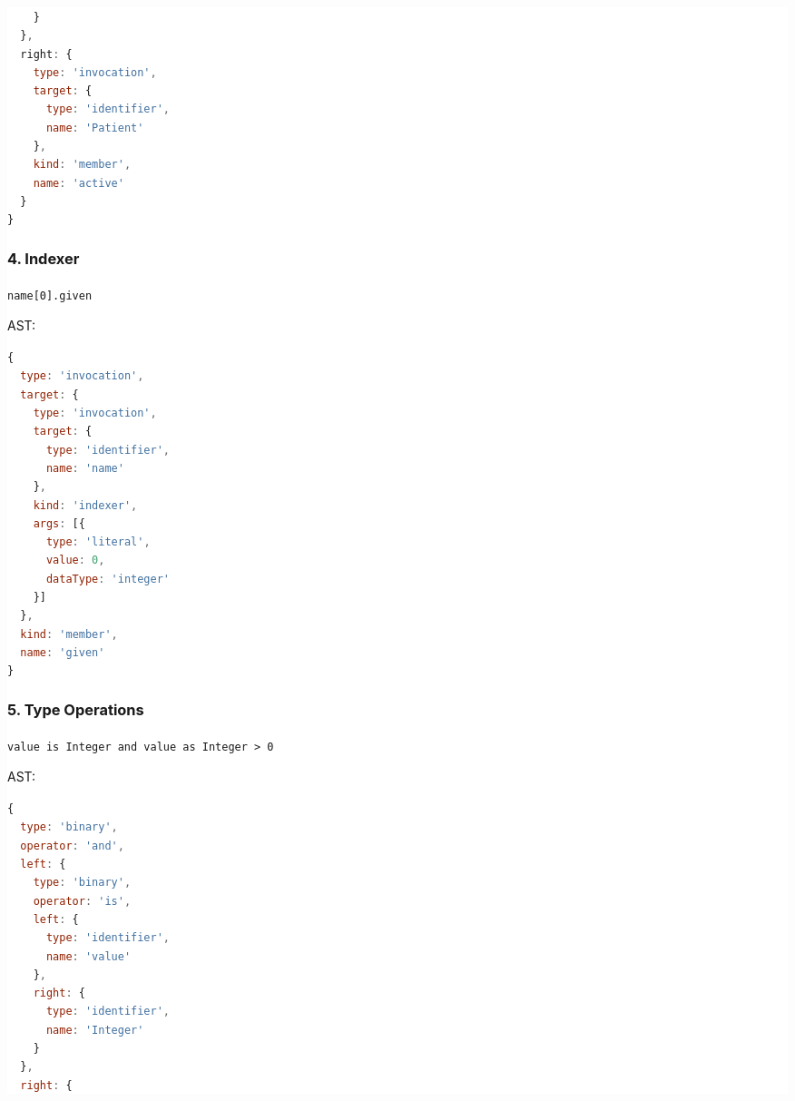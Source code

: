 ```javascript
    }
  },
  right: {
    type: 'invocation',
    target: {
      type: 'identifier',
      name: 'Patient'
    },
    kind: 'member',
    name: 'active'
  }
}
```

### 4. Indexer

```fhirpath
name[0].given
```

AST:
```javascript
{
  type: 'invocation',
  target: {
    type: 'invocation',
    target: {
      type: 'identifier',
      name: 'name'
    },
    kind: 'indexer',
    args: [{
      type: 'literal',
      value: 0,
      dataType: 'integer'
    }]
  },
  kind: 'member',
  name: 'given'
}
```

### 5. Type Operations

```fhirpath
value is Integer and value as Integer > 0
```

AST:
```javascript
{
  type: 'binary',
  operator: 'and',
  left: {
    type: 'binary',
    operator: 'is',
    left: {
      type: 'identifier',
      name: 'value'
    },
    right: {
      type: 'identifier',
      name: 'Integer'
    }
  },
  right: {
```

  [key: string]: any;